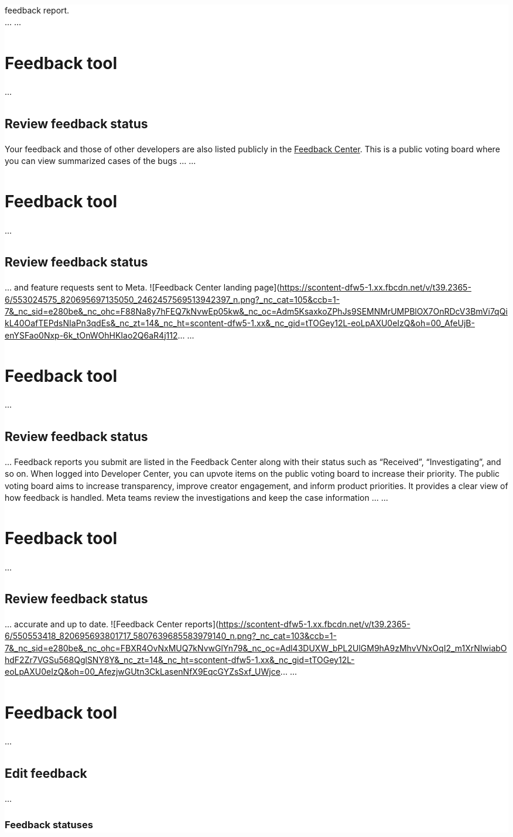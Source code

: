 feedback report.  
...
...
# Feedback tool
...
## Review feedback status

 Your feedback and those of other developers are also listed publicly in the [Feedback Center](https://developers.meta.com/horizon/feedback). This is a public voting board where you can view summarized cases of the bugs
...
...
# Feedback tool
...
## Review feedback status
...
and feature requests sent to Meta. ![Feedback Center landing page](https://scontent-dfw5-1.xx.fbcdn.net/v/t39.2365-6/553024575_820695697135050_2462457569513942397_n.png?_nc_cat=105&ccb=1-7&_nc_sid=e280be&_nc_ohc=F88Na8y7hFEQ7kNvwEp05kw&_nc_oc=Adm5KsaxkoZPhJs9SEMNMrUMPBlOX7OnRDcV3BmVi7qQikL40OafTEPdsNIaPn3qdEs&_nc_zt=14&_nc_ht=scontent-dfw5-1.xx&_nc_gid=tTOGey12L-eoLpAXU0eIzQ&oh=00_AfeUjB-enYSFao0Nxp-6k_tOnWOhHKIao2Q6aR4j112...
...
# Feedback tool
...
## Review feedback status
...
 Feedback reports you submit are listed in the Feedback Center along with their
status such as “Received”, “Investigating”, and so on. When logged into Developer
Center, you can upvote items on the public voting board to increase their
priority. The public voting board aims to increase transparency, improve creator
engagement, and inform product priorities. It provides a clear view of how feedback
is handled. Meta teams review the investigations and keep the case information
...
...
# Feedback tool
...
## Review feedback status
...
accurate and up to date. ![Feedback Center reports](https://scontent-dfw5-1.xx.fbcdn.net/v/t39.2365-6/550553418_820695693801717_5807639685583979140_n.png?_nc_cat=103&ccb=1-7&_nc_sid=e280be&_nc_ohc=FBXR4OvNxMUQ7kNvwGlYn79&_nc_oc=Adl43DUXW_bPL2UlGM9hA9zMhvVNxOqI2_m1XrNIwiabOhdF2Zr7VGSu568QglSNY8Y&_nc_zt=14&_nc_ht=scontent-dfw5-1.xx&_nc_gid=tTOGey12L-eoLpAXU0eIzQ&oh=00_AfezjwGUtn3CkLasenNfX9EqcGYZsSxf_UWjce...
...
# Feedback tool
...
## Edit feedback
...
### Feedback statuses
